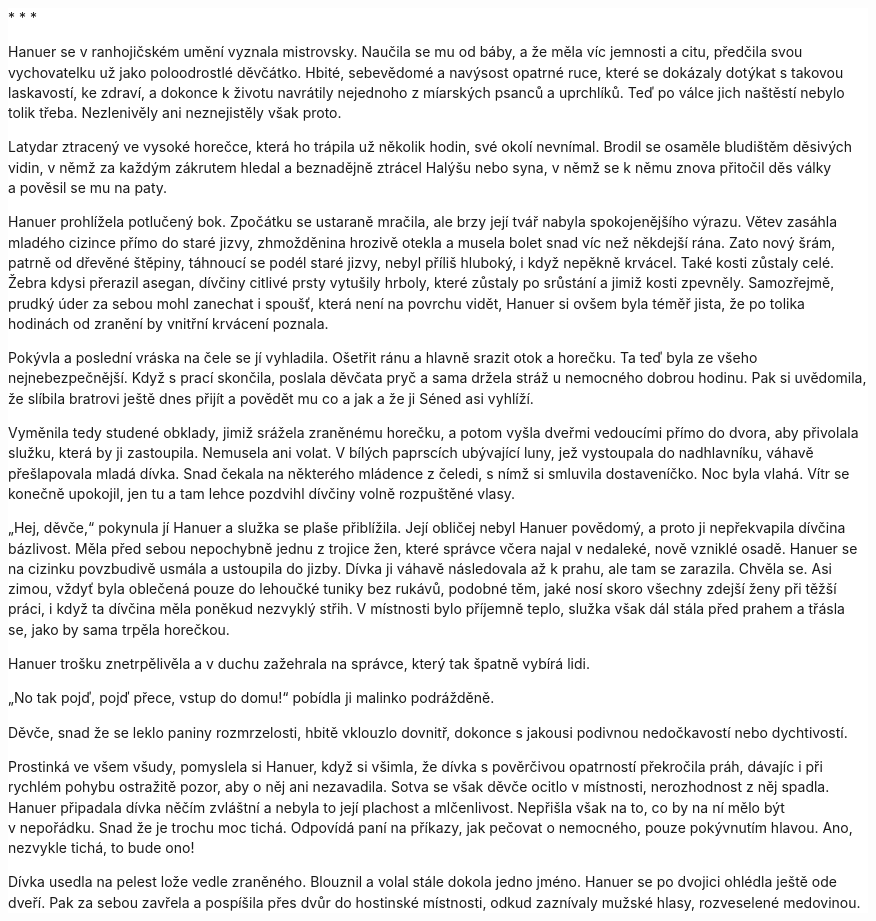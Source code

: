 \* \* \*

  

Hanuer se v ranhojičském umění vyznala mistrovsky. Naučila se mu od báby, a že měla víc jemnosti a citu, předčila svou vychovatelku už jako poloodrostlé děvčátko. Hbité, sebevědomé a navýsost opatrné ruce, které se dokázaly dotýkat s takovou laskavostí, ke zdraví, a dokonce k životu navrátily nejednoho z míarských psanců a uprchlíků. Teď po válce jich naštěstí nebylo tolik třeba. Nezlenivěly ani neznejistěly však proto.

Latydar ztracený ve vysoké horečce, která ho trápila už několik hodin, své okolí nevnímal. Brodil se osaměle bludištěm děsivých vidin, v němž za každým zákrutem hledal a beznadějně ztrácel Halýšu nebo syna, v němž se k němu znova přitočil děs války a pověsil se mu na paty.

Hanuer prohlížela potlučený bok. Zpočátku se ustaraně mračila, ale brzy její tvář nabyla spokojenějšího výrazu. Větev zasáhla mladého cizince přímo do staré jizvy, zhmožděnina hrozivě otekla a musela bolet snad víc než někdejší rána. Zato nový šrám, patrně od dřevěné štěpiny, táhnoucí se podél staré jizvy, nebyl příliš hluboký, i když nepěkně krvácel. Také kosti zůstaly celé. Žebra kdysi přerazil asegan, dívčiny citlivé prsty vytušily hrboly, které zůstaly po srůstání a jimiž kosti zpevněly. Samozřejmě, prudký úder za sebou mohl zanechat i spoušť, která není na povrchu vidět, Hanuer si ovšem byla téměř jista, že po tolika hodinách od zranění by vnitřní krvácení poznala.

Pokývla a poslední vráska na čele se jí vyhladila. Ošetřit ránu a hlavně srazit otok a horečku. Ta teď byla ze všeho nejnebezpečnější. Když s prací skončila, poslala děvčata pryč a sama držela stráž u nemocného dobrou hodinu. Pak si uvědomila, že slíbila bratrovi ještě dnes přijít a povědět mu co a jak a že ji Séned asi vyhlíží.

Vyměnila tedy studené obklady, jimiž srážela zraněnému horečku, a potom vyšla dveřmi vedoucími přímo do dvora, aby přivolala služku, která by ji zastoupila. Nemusela ani volat. V bílých paprscích ubývající luny, jež vystoupala do nadhlavníku, váhavě přešlapovala mladá dívka. Snad čekala na některého mládence z čeledi, s nímž si smluvila dostaveníčko. Noc byla vlahá. Vítr se konečně upokojil, jen tu a tam lehce pozdvihl dívčiny volně rozpuštěné vlasy.

„Hej, děvče,“ pokynula jí Hanuer a služka se plaše přiblížila. Její obličej nebyl Hanuer povědomý, a proto ji nepřekvapila dívčina bázlivost. Měla před sebou nepochybně jednu z trojice žen, které správce včera najal v nedaleké, nově vzniklé osadě. Hanuer se na cizinku povzbudivě usmála a ustoupila do jizby. Dívka ji váhavě následovala až k prahu, ale tam se zarazila. Chvěla se. Asi zimou, vždyť byla oblečená pouze do lehoučké tuniky bez rukávů, podobné těm, jaké nosí skoro všechny zdejší ženy při těžší práci, i když ta dívčina měla poněkud nezvyklý střih. V místnosti bylo příjemně teplo, služka však dál stála před prahem a třásla se, jako by sama trpěla horečkou.

Hanuer trošku znetrpělivěla a v duchu zažehrala na správce, který tak špatně vybírá lidi.

„No tak pojď, pojď přece, vstup do domu!“ pobídla ji malinko podrážděně.

Děvče, snad že se leklo paniny rozmrzelosti, hbitě vklouzlo dovnitř, dokonce s jakousi podivnou nedočkavostí nebo dychtivostí.

Prostinká ve všem všudy, pomyslela si Hanuer, když si všimla, že dívka s pověrčivou opatrností překročila práh, dávajíc i při rychlém pohybu ostražitě pozor, aby o něj ani nezavadila. Sotva se však děvče ocitlo v místnosti, nerozhodnost z něj spadla. Hanuer připadala dívka něčím zvláštní a nebyla to její plachost a mlčenlivost. Nepřišla však na to, co by na ní mělo být v nepořádku. Snad že je trochu moc tichá. Odpovídá paní na příkazy, jak pečovat o nemocného, pouze pokývnutím hlavou. Ano, nezvykle tichá, to bude ono!

Dívka usedla na pelest lože vedle zraněného. Blouznil a volal stále dokola jedno jméno. Hanuer se po dvojici ohlédla ještě ode dveří. Pak za sebou zavřela a pospíšila přes dvůr do hostinské místnosti, odkud zaznívaly mužské hlasy, rozveselené medovinou.
